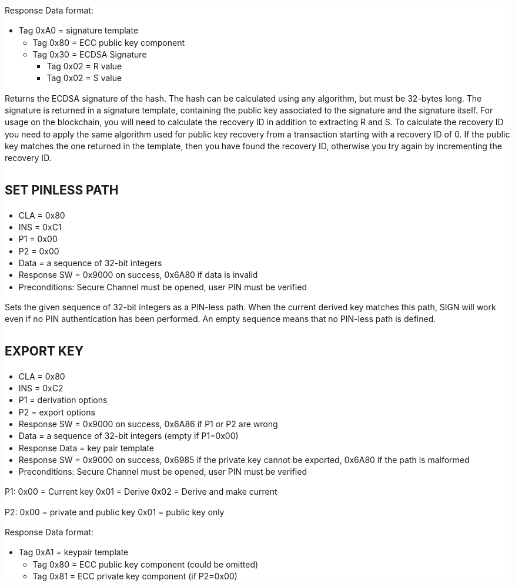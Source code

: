Response Data format:
- Tag 0xA0 = signature template
  - Tag 0x80 = ECC public key component
  - Tag 0x30 = ECDSA Signature
    - Tag 0x02 = R value
    - Tag 0x02 = S value

Returns the ECDSA signature of the hash. The hash can be calculated using any algorithm, but must be 32-bytes long. The signature is returned in a signature template, containing the public key associated to the signature and the signature itself. For usage on the blockchain, you will need to calculate the recovery ID in addition to extracting R and S. To calculate the recovery ID you need to apply the same algorithm used for public key recovery from a transaction starting with a recovery ID of 0. If the public key matches the one returned in the template, then you have found the recovery ID, otherwise you try again by incrementing the recovery ID.

## SET PINLESS PATH

* CLA = 0x80
* INS = 0xC1
* P1 = 0x00
* P2 = 0x00
* Data = a sequence of 32-bit integers
* Response SW = 0x9000 on success, 0x6A80 if data is invalid
* Preconditions: Secure Channel must be opened, user PIN must be verified

Sets the given sequence of 32-bit integers as a PIN-less path. When the current derived key matches this path, SIGN will work even if no PIN authentication has been performed. An empty sequence means that no PIN-less path is defined.

## EXPORT KEY

* CLA = 0x80
* INS = 0xC2
* P1 = derivation options
* P2 = export options
* Response SW = 0x9000 on success, 0x6A86 if P1 or P2 are wrong
* Data = a sequence of 32-bit integers (empty if P1=0x00)
* Response Data = key pair template
* Response SW = 0x9000 on success, 0x6985 if the private key cannot be exported, 0x6A80 if the path is malformed
* Preconditions: Secure Channel must be opened, user PIN must be verified
  
P1:
0x00 = Current key
0x01 = Derive
0x02 = Derive and make current

P2:
0x00 = private and public key
0x01 = public key only
  
Response Data format:
- Tag 0xA1 = keypair template
  - Tag 0x80 = ECC public key component (could be omitted)
  - Tag 0x81 = ECC private key component (if P2=0x00)
  